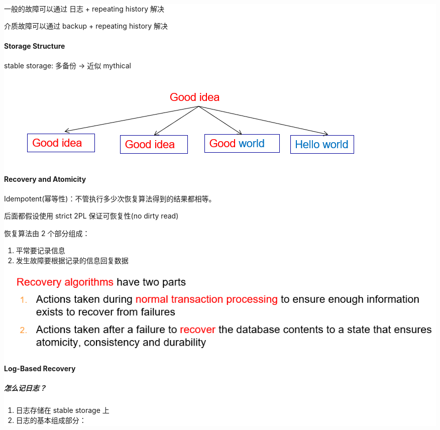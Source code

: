 
一般的故障可以通过 日志 + repeating history 解决

介质故障可以通过 backup + repeating history 解决

#### Storage Structure

stable storage: 多备份 -> 近似 mythical

![DB](./imgs/2023-06-18-11-34-15.png)


#### Recovery and Atomicity

Idempotent(幂等性)：不管执行多少次恢复算法得到的结果都相等。

后面都假设使用 strict 2PL 保证可恢复性(no dirty read)

恢复算法由 2 个部分组成：
1. 平常要记录信息
1. 发生故障要根据记录的信息回复数据

![DB](./imgs/2023-06-18-22-51-39.png)

#### Log-Based Recovery

##### 怎么记日志？

1. 日志存储在 stable storage 上
1. 日志的基本组成部分：
